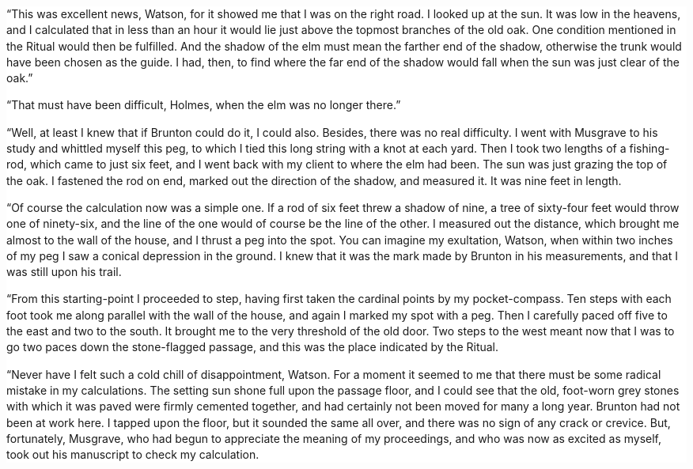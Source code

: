 “This was excellent news, Watson, for it showed me that I was on
the right road. I looked up at the sun. It was low in the
heavens, and I calculated that in less than an hour it would lie
just above the topmost branches of the old oak. One condition
mentioned in the Ritual would then be fulfilled. And the shadow
of the elm must mean the farther end of the shadow, otherwise the
trunk would have been chosen as the guide. I had, then, to find
where the far end of the shadow would fall when the sun was just
clear of the oak.”

“That must have been difficult, Holmes, when the elm was no
longer there.”

“Well, at least I knew that if Brunton could do it, I could also.
Besides, there was no real difficulty. I went with Musgrave to
his study and whittled myself this peg, to which I tied this long
string with a knot at each yard. Then I took two lengths of a
fishing-rod, which came to just six feet, and I went back with my
client to where the elm had been. The sun was just grazing the
top of the oak. I fastened the rod on end, marked out the
direction of the shadow, and measured it. It was nine feet in
length.

“Of course the calculation now was a simple one. If a rod of six
feet threw a shadow of nine, a tree of sixty-four feet would
throw one of ninety-six, and the line of the one would of course
be the line of the other. I measured out the distance, which
brought me almost to the wall of the house, and I thrust a peg
into the spot. You can imagine my exultation, Watson, when within
two inches of my peg I saw a conical depression in the ground. I
knew that it was the mark made by Brunton in his measurements,
and that I was still upon his trail.

“From this starting-point I proceeded to step, having first taken
the cardinal points by my pocket-compass. Ten steps with each
foot took me along parallel with the wall of the house, and again
I marked my spot with a peg. Then I carefully paced off five to
the east and two to the south. It brought me to the very
threshold of the old door. Two steps to the west meant now that I
was to go two paces down the stone-flagged passage, and this was
the place indicated by the Ritual.

“Never have I felt such a cold chill of disappointment, Watson.
For a moment it seemed to me that there must be some radical
mistake in my calculations. The setting sun shone full upon the
passage floor, and I could see that the old, foot-worn grey
stones with which it was paved were firmly cemented together, and
had certainly not been moved for many a long year. Brunton had
not been at work here. I tapped upon the floor, but it sounded
the same all over, and there was no sign of any crack or crevice.
But, fortunately, Musgrave, who had begun to appreciate the
meaning of my proceedings, and who was now as excited as myself,
took out his manuscript to check my calculation.
